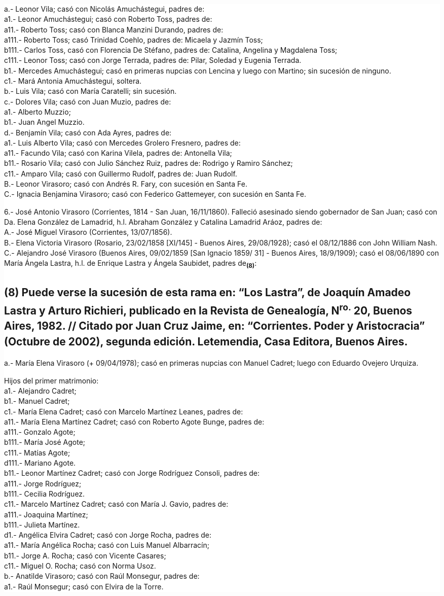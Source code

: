 a.- Leonor Vila; casó con Nicolás Amuchástegui, padres de:  
a1.- Leonor Amuchástegui; casó con Roberto Toss, padres de:  
a11.- Roberto Toss; casó con Blanca Manzini Durando, padres de:  
a111.- Roberto Toss; casó Trinidad Coehlo, padres de: Micaela y Jazmín Toss;  
b111.- Carlos Toss, casó con Florencia De Stéfano, padres de: Catalina, Angelina y Magdalena Toss;  
c111.- Leonor Toss; casó con Jorge Terrada, padres de: Pilar, Soledad y Eugenia Terrada.  
b1.- Mercedes Amuchástegui; casó en primeras nupcias con Lencina y luego con Martino; sin sucesión de ninguno.  
c1.- Mará Antonia Amuchástegui, soltera.  
b.- Luis Vila; casó con María Caratelli; sin sucesión.  
c.- Dolores Vila; casó con Juan Muzio, padres de:  
a1.- Alberto Muzzio;  
b1.- Juan Angel Muzzio.  
d.- Benjamín Vila; casó con Ada Ayres, padres de:  
a1.- Luis Alberto Vila; casó con Mercedes Grolero Fresnero, padres de:  
a11.- Facundo Vila; casó con Karina Vilela, padres de: Antonella Vila;  
b11.- Rosario Vila; casó con Julio Sánchez Ruiz, padres de: Rodrigo y Ramiro Sánchez;  
c11.- Amparo Vila; casó con Guillermo Rudolf, padres de: Juan Rudolf.  
B.- Leonor Virasoro; casó con Andrés R. Fary, con sucesión en Santa Fe.  
C.- Ignacia Benjamina Virasoro; casó con Federico Gattemeyer, con sucesión en Santa Fe.

6.- José Antonio Virasoro (Corrientes, 1814 - San Juan, 16/11/1860). Falleció asesinado siendo gobernador de San Juan; casó con Da. Elena González de Lamadrid, h.l. Abraham González y Catalina Lamadrid Aráoz, padres de:  
A.- José Miguel Virasoro (Corrientes, 13/07/1856).  
B.- Elena Victoria Virasoro (Rosario, 23/02/1858 \[XI/145\] - Buenos Aires, 29/08/1928); casó el 08/12/1886 con John William Nash.  
C.- Alejandro José Virasoro (Buenos Aires, 09/02/1859 \[San Ignacio 1859/ 31\] - Buenos Aires, 18/9/1909); casó el 08/06/1890 con María Ángela Lastra, h.l. de Enrique Lastra y Ángela Saubidet, padres de<sub><strong>(8)</strong></sub>:

## **(8) Puede verse la sucesión de esta rama en: “Los Lastra”, de Joaquín Amadeo Lastra y Arturo Richieri, publicado en la Revista de Genealogía, N<sup>ro.</sup> 20, Buenos Aires, 1982. // Citado por Juan Cruz Jaime, en: “Corrientes. Poder y Aristocracia” (Octubre de 2002), segunda edición. Letemendia, Casa Editora, Buenos Aires.**

a.- María Elena Virasoro (+ 09/04/1978); casó en primeras nupcias con Manuel Cadret; luego con Eduardo Ovejero Urquiza.  

Hijos del primer matrimonio:  
a1.- Alejandro Cadret;  
b1.- Manuel Cadret;  
c1.- María Elena Cadret; casó con Marcelo Martínez Leanes, padres de:  
a11.- María Elena Martínez Cadret; casó con Roberto Agote Bunge, padres de:  
a111.- Gonzalo Agote;  
b111.- María José Agote;  
c111.- Matías Agote;  
d111.- Mariano Agote.  
b11.- Leonor Martínez Cadret; casó con Jorge Rodríguez Consoli, padres de:  
a111.- Jorge Rodríguez;  
b111.- Cecilia Rodríguez.  
c11.- Marcelo Martínez Cadret; casó con María J. Gavio, padres de:  
a111.- Joaquina Martínez;  
b111.- Julieta Martínez.  
d1.- Angélica Elvira Cadret; casó con Jorge Rocha, padres de:  
a11.- María Angélica Rocha; casó con Luis Manuel Albarracín;  
b11.- Jorge A. Rocha; casó con Vicente Casares;  
c11.- Miguel O. Rocha; casó con Norma Usoz.  
b.- Anatilde Virasoro; casó con Raúl Monsegur, padres de:  
a1.- Raúl Monsegur; casó con Elvira de la Torre.  